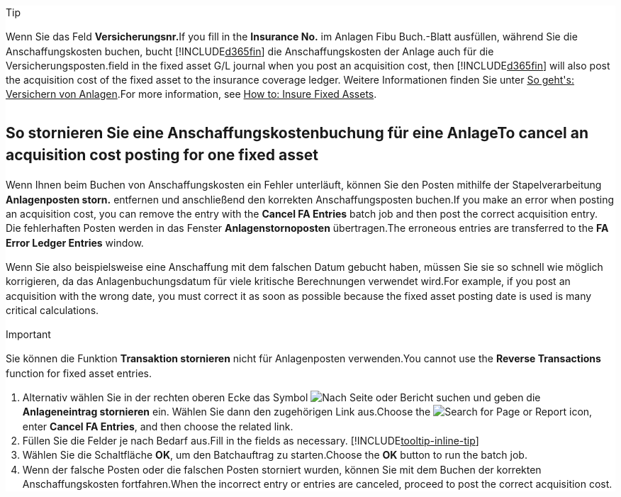 > [!TIP]  
>   <span data-ttu-id="5e1ff-154">Wenn Sie das Feld **Versicherungsnr.**</span><span class="sxs-lookup"><span data-stu-id="5e1ff-154">If you fill in the **Insurance No.**</span></span> <span data-ttu-id="5e1ff-155">im Anlagen Fibu Buch.-Blatt ausfüllen, während Sie die Anschaffungskosten buchen, bucht [!INCLUDE[d365fin](includes/d365fin_md.md)] die Anschaffungskosten der Anlage auch für die Versicherungsposten.</span><span class="sxs-lookup"><span data-stu-id="5e1ff-155">field in the fixed asset G/L journal when you post an acquisition cost, then [!INCLUDE[d365fin](includes/d365fin_md.md)] will also post the acquisition cost of the fixed asset to the insurance coverage ledger.</span></span> <span data-ttu-id="5e1ff-156">Weitere Informationen finden Sie unter [So geht's: Versichern von Anlagen](fa-how-insure.md).</span><span class="sxs-lookup"><span data-stu-id="5e1ff-156">For more information, see [How to: Insure Fixed Assets](fa-how-insure.md).</span></span>

## <a name="to-cancel-an-acquisition-cost-posting-for-one-fixed-asset"></a><span data-ttu-id="5e1ff-157">So stornieren Sie eine Anschaffungskostenbuchung für eine Anlage</span><span class="sxs-lookup"><span data-stu-id="5e1ff-157">To cancel an acquisition cost posting for one fixed asset</span></span>
<span data-ttu-id="5e1ff-158">Wenn Ihnen beim Buchen von Anschaffungskosten ein Fehler unterläuft, können Sie den Posten mithilfe der Stapelverarbeitung **Anlagenposten storn.** entfernen und anschließend den korrekten Anschaffungsposten buchen.</span><span class="sxs-lookup"><span data-stu-id="5e1ff-158">If you make an error when posting an acquisition cost, you can remove the entry with the **Cancel FA Entries** batch job and then post the correct acquisition entry.</span></span> <span data-ttu-id="5e1ff-159">Die fehlerhaften Posten werden in das Fenster **Anlagenstornoposten** übertragen.</span><span class="sxs-lookup"><span data-stu-id="5e1ff-159">The erroneous entries are transferred to the **FA Error Ledger Entries** window.</span></span>

<span data-ttu-id="5e1ff-160">Wenn Sie also beispielsweise eine Anschaffung mit dem falschen Datum gebucht haben, müssen Sie sie so schnell wie möglich korrigieren, da das Anlagenbuchungsdatum für viele kritische Berechnungen verwendet wird.</span><span class="sxs-lookup"><span data-stu-id="5e1ff-160">For example, if you post an acquisition with the wrong date, you must correct it as soon as possible because the fixed asset posting date is used is many critical calculations.</span></span>

> [!IMPORTANT]  
>   <span data-ttu-id="5e1ff-161">Sie können die Funktion **Transaktion stornieren** nicht für Anlagenposten verwenden.</span><span class="sxs-lookup"><span data-stu-id="5e1ff-161">You cannot use the **Reverse Transactions** function for fixed asset entries.</span></span>

1. <span data-ttu-id="5e1ff-162">Alternativ wählen Sie in der rechten oberen Ecke das Symbol ![Nach Seite oder Bericht suchen](media/ui-search/search_small.png "Nach Seite oder Bericht suchen") und geben die **Anlageneintrag stornieren** ein. Wählen Sie dann den zugehörigen Link aus.</span><span class="sxs-lookup"><span data-stu-id="5e1ff-162">Choose the ![Search for Page or Report](media/ui-search/search_small.png "Search for Page or Report icon") icon, enter **Cancel FA Entries**, and then choose the related link.</span></span>
2. <span data-ttu-id="5e1ff-163">Füllen Sie die Felder je nach Bedarf aus.</span><span class="sxs-lookup"><span data-stu-id="5e1ff-163">Fill in the fields as necessary.</span></span> [!INCLUDE[tooltip-inline-tip](includes/tooltip-inline-tip_md.md)]
3. <span data-ttu-id="5e1ff-164">Wählen Sie die Schaltfläche **OK**, um den Batchauftrag zu starten.</span><span class="sxs-lookup"><span data-stu-id="5e1ff-164">Choose the **OK** button to run the batch job.</span></span>
4. <span data-ttu-id="5e1ff-165">Wenn der falsche Posten oder die falschen Posten storniert wurden, können Sie mit dem Buchen der korrekten Anschaffungskosten fortfahren.</span><span class="sxs-lookup"><span data-stu-id="5e1ff-165">When the incorrect entry or entries are canceled, proceed to post the correct acquisition cost.</span></span>
